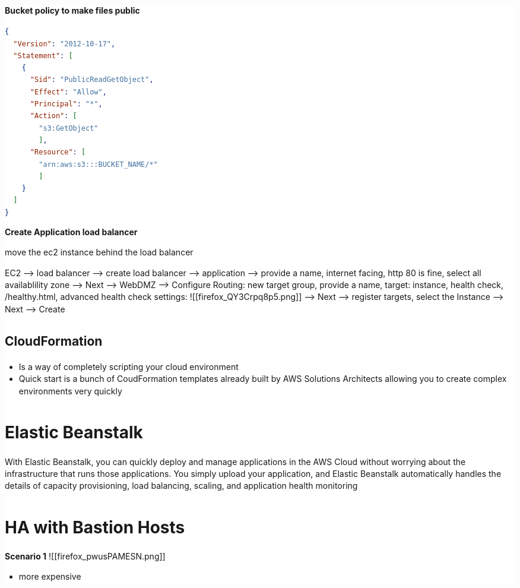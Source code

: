 **Bucket policy to make files public**

```json
{
  "Version": "2012-10-17",
  "Statement": [
    {
      "Sid": "PublicReadGetObject",
      "Effect": "Allow",
      "Principal": "*",
      "Action": [
        "s3:GetObject"
        ],
      "Resource": [
        "arn:aws:s3:::BUCKET_NAME/*"
        ]
    }
  ]
}
```


**Create Application load balancer**

move the ec2 instance behind the load balancer

EC2 --> load balancer --> create load balancer --> application --> provide a name, internet facing, http 80 is fine, select all availablility zone --> Next --> WebDMZ --> Configure Routing: new target group, provide a name, target: instance, health check, /healthy.html, advanced health check settings: 
![[firefox_QY3Crpq8p5.png]]
--> Next --> register targets, select the Instance  --> Next --> Create 

## CloudFormation
- Is a way of completely scripting your cloud environment
- Quick start is a bunch of CoudFormation templates already built by AWS Solutions Architects allowing you to create complex environments very quickly 

# Elastic Beanstalk

With Elastic Beanstalk, you can quickly deploy and manage applications in the AWS Cloud without worrying about the infrastructure that runs those applications. You simply upload your application, and Elastic Beanstalk automatically handles the details of capacity provisioning, load balancing, scaling, and application health monitoring

# HA with Bastion Hosts 

**Scenario 1**
![[firefox_pwusPAMESN.png]]
- more expensive 
